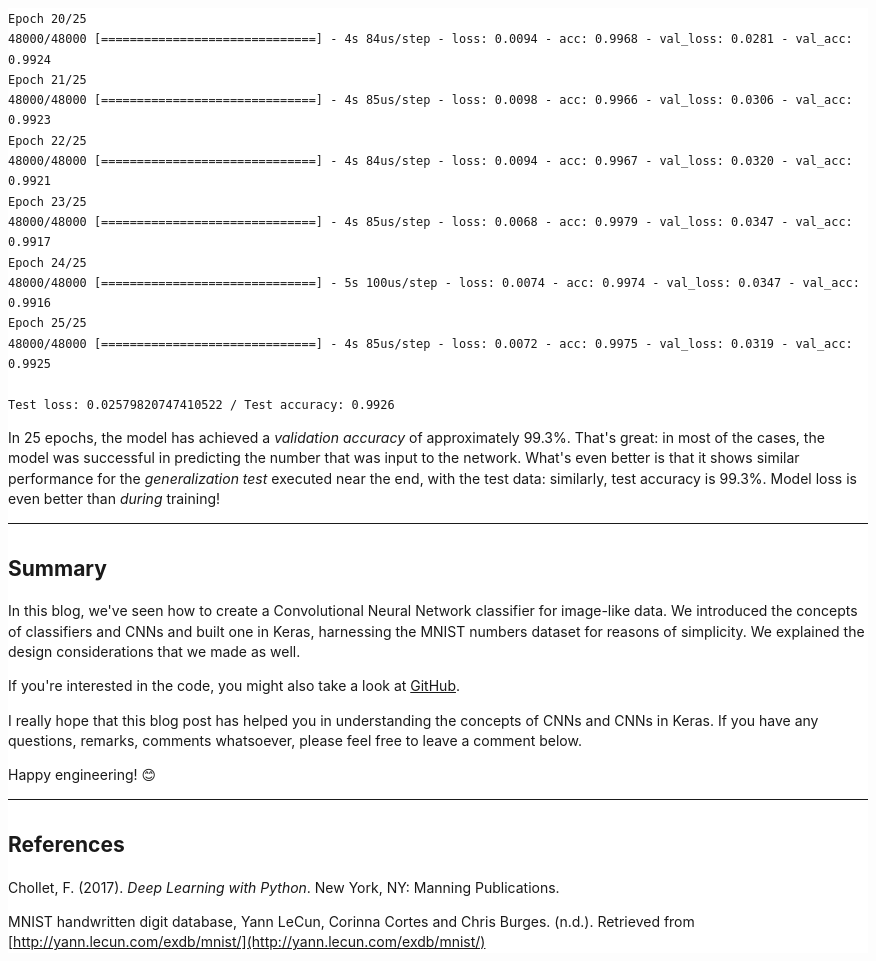 ```
Epoch 20/25
48000/48000 [==============================] - 4s 84us/step - loss: 0.0094 - acc: 0.9968 - val_loss: 0.0281 - val_acc: 0.9924
Epoch 21/25
48000/48000 [==============================] - 4s 85us/step - loss: 0.0098 - acc: 0.9966 - val_loss: 0.0306 - val_acc: 0.9923
Epoch 22/25
48000/48000 [==============================] - 4s 84us/step - loss: 0.0094 - acc: 0.9967 - val_loss: 0.0320 - val_acc: 0.9921
Epoch 23/25
48000/48000 [==============================] - 4s 85us/step - loss: 0.0068 - acc: 0.9979 - val_loss: 0.0347 - val_acc: 0.9917
Epoch 24/25
48000/48000 [==============================] - 5s 100us/step - loss: 0.0074 - acc: 0.9974 - val_loss: 0.0347 - val_acc: 0.9916
Epoch 25/25
48000/48000 [==============================] - 4s 85us/step - loss: 0.0072 - acc: 0.9975 - val_loss: 0.0319 - val_acc: 0.9925

Test loss: 0.02579820747410522 / Test accuracy: 0.9926
```

In 25 epochs, the model has achieved a _validation accuracy_ of approximately 99.3%. That's great: in most of the cases, the model was successful in predicting the number that was input to the network. What's even better is that it shows similar performance for the _generalization test_ executed near the end, with the test data: similarly, test accuracy is 99.3%. Model loss is even better than _during_ training!

* * *

## Summary

In this blog, we've seen how to create a Convolutional Neural Network classifier for image-like data. We introduced the concepts of classifiers and CNNs and built one in Keras, harnessing the MNIST numbers dataset for reasons of simplicity. We explained the design considerations that we made as well.

If you're interested in the code, you might also take a look at [GitHub](https://github.com/christianversloot/keras-cnn).

I really hope that this blog post has helped you in understanding the concepts of CNNs and CNNs in Keras. If you have any questions, remarks, comments whatsoever, please feel free to leave a comment below.

Happy engineering! 😊

* * *

## References

Chollet, F. (2017). _Deep Learning with Python_. New York, NY: Manning Publications.

MNIST handwritten digit database, Yann LeCun, Corinna Cortes and Chris Burges. (n.d.). Retrieved from [http://yann.lecun.com/exdb/mnist/](http://yann.lecun.com/exdb/mnist/)
